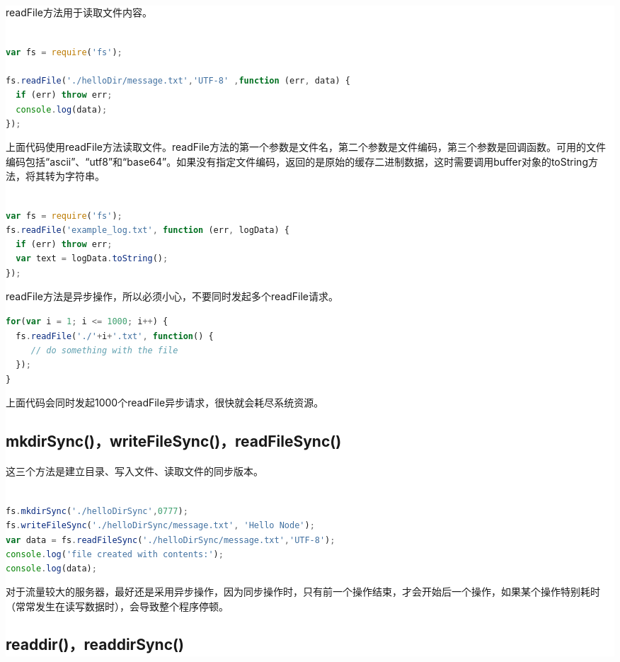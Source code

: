readFile方法用于读取文件内容。

```javascript

var fs = require('fs');

fs.readFile('./helloDir/message.txt','UTF-8' ,function (err, data) {
  if (err) throw err;
  console.log(data);
});

```

上面代码使用readFile方法读取文件。readFile方法的第一个参数是文件名，第二个参数是文件编码，第三个参数是回调函数。可用的文件编码包括“ascii”、“utf8”和“base64”。如果没有指定文件编码，返回的是原始的缓存二进制数据，这时需要调用buffer对象的toString方法，将其转为字符串。

```javascript

var fs = require('fs');
fs.readFile('example_log.txt', function (err, logData) {
  if (err) throw err;
  var text = logData.toString();
});

```

readFile方法是异步操作，所以必须小心，不要同时发起多个readFile请求。

```js
for(var i = 1; i <= 1000; i++) {
  fs.readFile('./'+i+'.txt', function() {
     // do something with the file
  });
}
```

上面代码会同时发起1000个readFile异步请求，很快就会耗尽系统资源。

## mkdirSync()，writeFileSync()，readFileSync()

这三个方法是建立目录、写入文件、读取文件的同步版本。

```javascript

fs.mkdirSync('./helloDirSync',0777);
fs.writeFileSync('./helloDirSync/message.txt', 'Hello Node');
var data = fs.readFileSync('./helloDirSync/message.txt','UTF-8');
console.log('file created with contents:');
console.log(data);

```

对于流量较大的服务器，最好还是采用异步操作，因为同步操作时，只有前一个操作结束，才会开始后一个操作，如果某个操作特别耗时（常常发生在读写数据时），会导致整个程序停顿。

## readdir()，readdirSync()
